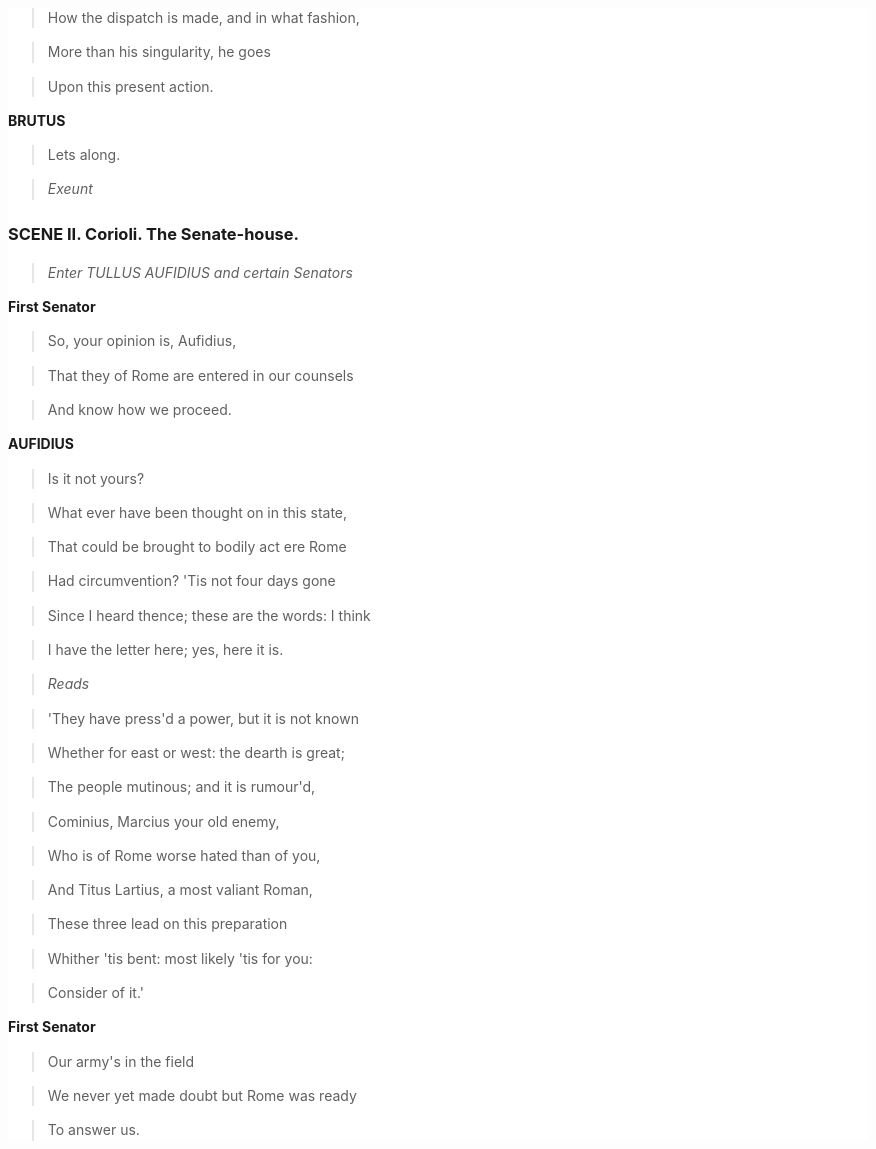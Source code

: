 > How the dispatch is made, and in what fashion,  

> More than his singularity, he goes  

> Upon this present action.  

**BRUTUS**

> Lets along.  

> *Exeunt*

### SCENE II. Corioli. The Senate-house.

> *Enter TULLUS AUFIDIUS and certain Senators*

**First Senator**

> So, your opinion is, Aufidius,  

> That they of Rome are entered in our counsels  

> And know how we proceed.  

**AUFIDIUS**

> Is it not yours?  

> What ever have been thought on in this state,  

> That could be brought to bodily act ere Rome  

> Had circumvention? 'Tis not four days gone  

> Since I heard thence; these are the words: I think  

> I have the letter here; yes, here it is.  

> *Reads*

> 'They have press'd a power, but it is not known  

> Whether for east or west: the dearth is great;  

> The people mutinous; and it is rumour'd,  

> Cominius, Marcius your old enemy,  

> Who is of Rome worse hated than of you,  

> And Titus Lartius, a most valiant Roman,  

> These three lead on this preparation  

> Whither 'tis bent: most likely 'tis for you:  

> Consider of it.'  

**First Senator**

> Our army's in the field  

> We never yet made doubt but Rome was ready  

> To answer us.  
